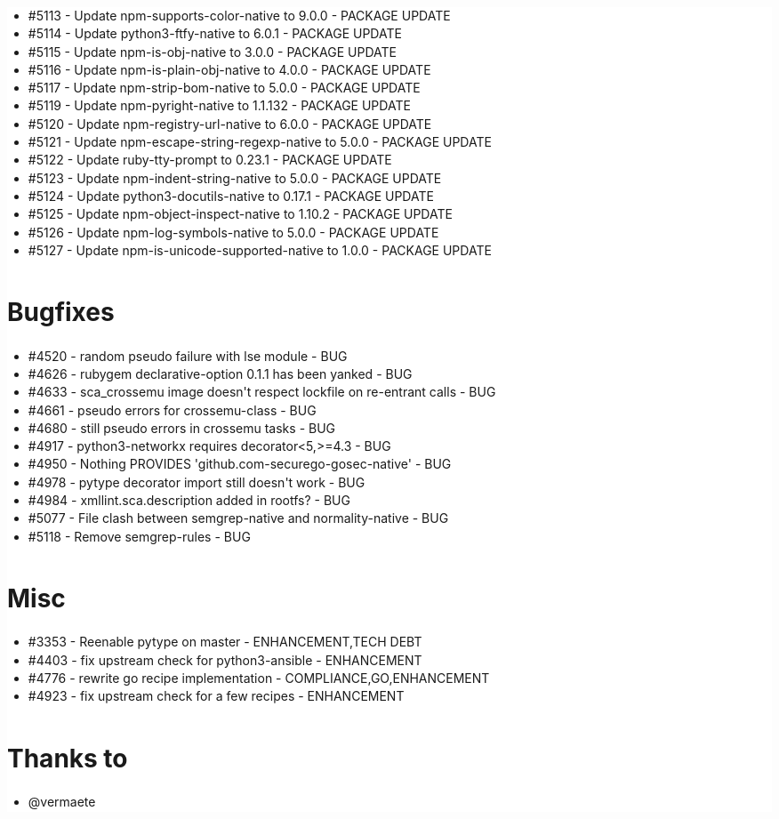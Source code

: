 - #5113 - Update npm-supports-color-native to 9.0.0 - PACKAGE UPDATE
- #5114 - Update python3-ftfy-native to 6.0.1 - PACKAGE UPDATE
- #5115 - Update npm-is-obj-native to 3.0.0 - PACKAGE UPDATE
- #5116 - Update npm-is-plain-obj-native to 4.0.0 - PACKAGE UPDATE
- #5117 - Update npm-strip-bom-native to 5.0.0 - PACKAGE UPDATE
- #5119 - Update npm-pyright-native to 1.1.132 - PACKAGE UPDATE
- #5120 - Update npm-registry-url-native to 6.0.0 - PACKAGE UPDATE
- #5121 - Update npm-escape-string-regexp-native to 5.0.0 - PACKAGE UPDATE
- #5122 - Update ruby-tty-prompt to 0.23.1 - PACKAGE UPDATE
- #5123 - Update npm-indent-string-native to 5.0.0 - PACKAGE UPDATE
- #5124 - Update python3-docutils-native to 0.17.1 - PACKAGE UPDATE
- #5125 - Update npm-object-inspect-native to 1.10.2 - PACKAGE UPDATE
- #5126 - Update npm-log-symbols-native to 5.0.0 - PACKAGE UPDATE
- #5127 - Update npm-is-unicode-supported-native to 1.0.0 - PACKAGE UPDATE

# Bugfixes

- #4520 - random pseudo failure with lse module - BUG
- #4626 - rubygem declarative-option 0.1.1 has been yanked - BUG
- #4633 - sca_crossemu image doesn't respect lockfile on re-entrant calls - BUG
- #4661 - pseudo errors for crossemu-class - BUG
- #4680 - still pseudo errors in crossemu tasks - BUG
- #4917 - python3-networkx requires decorator<5,>=4.3 - BUG
- #4950 - Nothing PROVIDES 'github.com-securego-gosec-native' - BUG
- #4978 - pytype decorator import still doesn't work - BUG
- #4984 - xmllint.sca.description added in rootfs? - BUG
- #5077 - File clash between semgrep-native and normality-native - BUG
- #5118 - Remove semgrep-rules - BUG

# Misc

- #3353 - Reenable pytype on master - ENHANCEMENT,TECH DEBT
- #4403 - fix upstream check for python3-ansible - ENHANCEMENT
- #4776 - rewrite go recipe implementation - COMPLIANCE,GO,ENHANCEMENT
- #4923 - fix upstream check for a few recipes - ENHANCEMENT

# Thanks to

- @vermaete
